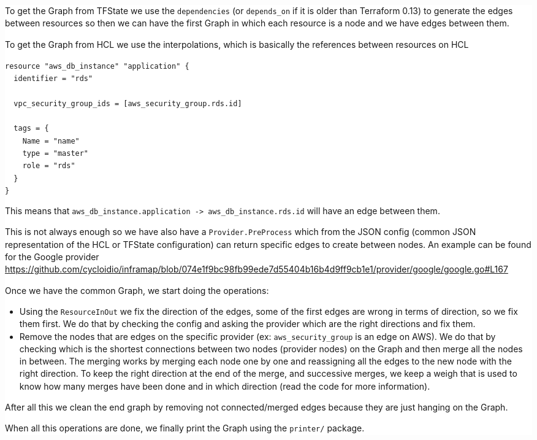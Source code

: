 To get the Graph from TFState we use the `dependencies` (or `depends_on` if it is older than Terraform 0.13) to generate the edges between resources so then
we can have the first Graph in which each resource is a node and we have edges between them.

To get the Graph from HCL we use the interpolations, which is basically the references between resources on HCL

```hcl
resource "aws_db_instance" "application" {
  identifier = "rds"

  vpc_security_group_ids = [aws_security_group.rds.id]

  tags = {
    Name = "name"
    type = "master"
    role = "rds"
  }
}
```

This means that `aws_db_instance.application -> aws_db_instance.rds.id` will have an edge between them.

This is not always enough so we have also have a `Provider.PreProcess` which from the JSON config (common JSON representation of the HCL or TFState configuration)
can return specific edges to create between nodes. An example can be found for the Google provider https://github.com/cycloidio/inframap/blob/074e1f9bc98fb99ede7d55404b16b4d9ff9cb1e1/provider/google/google.go#L167

Once we have the common Graph, we start doing the operations:
* Using the `ResourceInOut` we fix the direction of the edges, some of the first edges are wrong in terms of direction, so we fix them first. We do that by checking the config and asking the provider which are the right directions and fix them.
* Remove the nodes that are edges on the specific provider (ex: `aws_security_group` is an edge on AWS). We do that by checking which is the shortest connections between two nodes (provider nodes) on the Graph and then merge all the nodes in between. The merging works by merging each node one by one and reassigning all the edges to the new node with the right direction. To keep the right direction at the end of the merge, and successive merges, we keep a weigh that is used to know how many merges have been done and in which direction (read the code for more information).

After all this we clean the end graph by removing not connected/merged edges because they are just hanging on the Graph.

When all this operations are done, we finally print the Graph using the `printer/` package.
